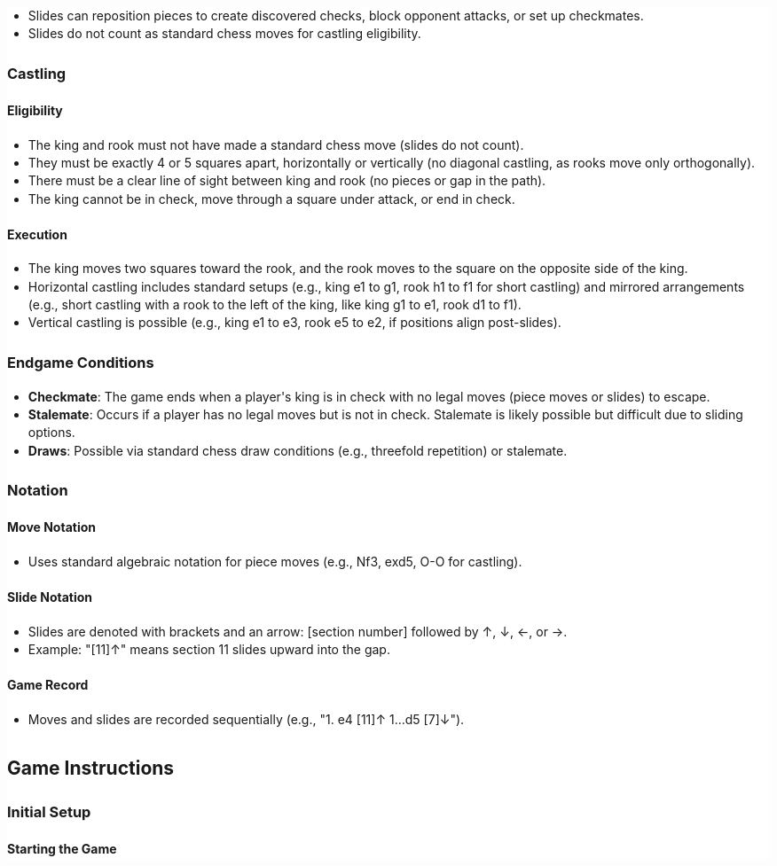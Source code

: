 - Slides can reposition pieces to create discovered checks, block opponent attacks, or set up checkmates.
- Slides do not count as standard chess moves for castling eligibility.

### Castling

#### Eligibility

- The king and rook must not have made a standard chess move (slides do not count).
- They must be exactly 4 or 5 squares apart, horizontally or vertically (no diagonal castling, as rooks move only orthogonally).
- There must be a clear line of sight between king and rook (no pieces or gap in the path).
- The king cannot be in check, move through a square under attack, or end in check.

#### Execution

- The king moves two squares toward the rook, and the rook moves to the square on the opposite side of the king.
- Horizontal castling includes standard setups (e.g., king e1 to g1, rook h1 to f1 for short castling) and mirrored arrangements (e.g., short castling with a rook to the left of the king, like king g1 to e1, rook d1 to f1).
- Vertical castling is possible (e.g., king e1 to e3, rook e5 to e2, if positions align post-slides).

### Endgame Conditions

- **Checkmate**: The game ends when a player's king is in check with no legal moves (piece moves or slides) to escape.
- **Stalemate**: Occurs if a player has no legal moves but is not in check. Stalemate is likely possible but difficult due to sliding options.
- **Draws**: Possible via standard chess draw conditions (e.g., threefold repetition) or stalemate.

### Notation

#### Move Notation

- Uses standard algebraic notation for piece moves (e.g., Nf3, exd5, O-O for castling).

#### Slide Notation

- Slides are denoted with brackets and an arrow: [section number] followed by ↑, ↓, ←, or →.
- Example: "[11]↑" means section 11 slides upward into the gap.

#### Game Record

- Moves and slides are recorded sequentially (e.g., "1. e4 [11]↑ 1…d5 [7]↓").

## Game Instructions

### Initial Setup

#### Starting the Game
